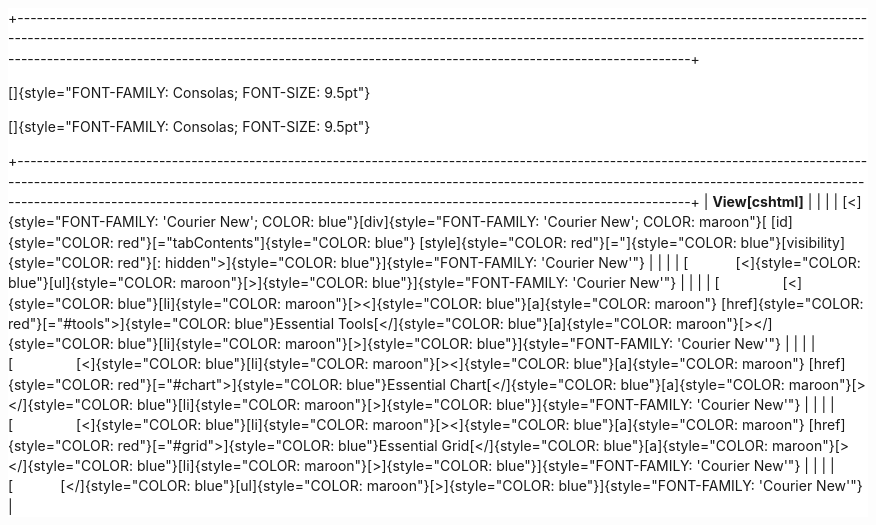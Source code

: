 +-----------------------------------------------------------------------------------------------------------------------------------------------------------------------------------------------------------------------------------------------------------------------------------------------------------------------------------------------------------------------------------+

[]{style="FONT-FAMILY: Consolas; FONT-SIZE: 9.5pt"} 

[]{style="FONT-FAMILY: Consolas; FONT-SIZE: 9.5pt"} 

+-----------------------------------------------------------------------------------------------------------------------------------------------------------------------------------------------------------------------------------------------------------------------------------------------------------------------------------------------------------------------------------+
| **View\[cshtml\]**                                                                                                                                                                                                                                                                                                                                                                |
|                                                                                                                                                                                                                                                                                                                                                                                   |
| [\<]{style="FONT-FAMILY: 'Courier New'; COLOR: blue"}[div]{style="FONT-FAMILY: 'Courier New'; COLOR: maroon"}[ [id]{style="COLOR: red"}[=\"tabContents\"]{style="COLOR: blue"} [style]{style="COLOR: red"}[=\"]{style="COLOR: blue"}[visibility]{style="COLOR: red"}[: hidden\"\>]{style="COLOR: blue"}]{style="FONT-FAMILY: 'Courier New'"}                                      |
|                                                                                                                                                                                                                                                                                                                                                                                   |
| [            [\<]{style="COLOR: blue"}[ul]{style="COLOR: maroon"}[\>]{style="COLOR: blue"}]{style="FONT-FAMILY: 'Courier New'"}                                                                                                                                                                                                                                                   |
|                                                                                                                                                                                                                                                                                                                                                                                   |
| [                [\<]{style="COLOR: blue"}[li]{style="COLOR: maroon"}[\>\<]{style="COLOR: blue"}[a]{style="COLOR: maroon"} [href]{style="COLOR: red"}[=\"#tools\"\>]{style="COLOR: blue"}Essential Tools[\</]{style="COLOR: blue"}[a]{style="COLOR: maroon"}[\>\</]{style="COLOR: blue"}[li]{style="COLOR: maroon"}[\>]{style="COLOR: blue"}]{style="FONT-FAMILY: 'Courier New'"} |
|                                                                                                                                                                                                                                                                                                                                                                                   |
| [                [\<]{style="COLOR: blue"}[li]{style="COLOR: maroon"}[\>\<]{style="COLOR: blue"}[a]{style="COLOR: maroon"} [href]{style="COLOR: red"}[=\"#chart\"\>]{style="COLOR: blue"}Essential Chart[\</]{style="COLOR: blue"}[a]{style="COLOR: maroon"}[\>\</]{style="COLOR: blue"}[li]{style="COLOR: maroon"}[\>]{style="COLOR: blue"}]{style="FONT-FAMILY: 'Courier New'"} |
|                                                                                                                                                                                                                                                                                                                                                                                   |
| [                [\<]{style="COLOR: blue"}[li]{style="COLOR: maroon"}[\>\<]{style="COLOR: blue"}[a]{style="COLOR: maroon"} [href]{style="COLOR: red"}[=\"#grid\"\>]{style="COLOR: blue"}Essential Grid[\</]{style="COLOR: blue"}[a]{style="COLOR: maroon"}[\>\</]{style="COLOR: blue"}[li]{style="COLOR: maroon"}[\>]{style="COLOR: blue"}]{style="FONT-FAMILY: 'Courier New'"}   |
|                                                                                                                                                                                                                                                                                                                                                                                   |
| [            [\</]{style="COLOR: blue"}[ul]{style="COLOR: maroon"}[\>]{style="COLOR: blue"}]{style="FONT-FAMILY: 'Courier New'"}                                                                                                                                                                                                                                                  |